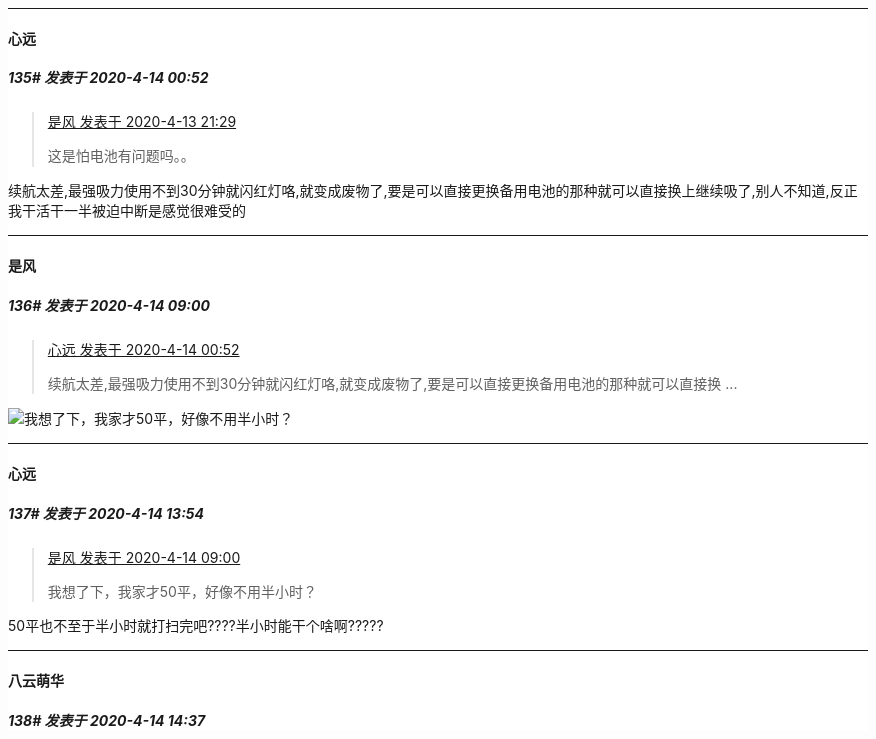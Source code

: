 


*****

####  心远  
##### 135#       发表于 2020-4-14 00:52



<blockquote><a href="httphttps://bbs.saraba1st.com/2b/forum.php?mod=redirect&amp;goto=findpost&amp;pid=47069433&amp;ptid=1922732" target="_blank">是风 发表于 2020-4-13 21:29</a>

这是怕电池有问题吗。。</blockquote>
续航太差,最强吸力使用不到30分钟就闪红灯咯,就变成废物了,要是可以直接更换备用电池的那种就可以直接换上继续吸了,别人不知道,反正我干活干一半被迫中断是感觉很难受的







*****

####  是风  
##### 136#       发表于 2020-4-14 09:00



<blockquote><a href="httphttps://bbs.saraba1st.com/2b/forum.php?mod=redirect&amp;goto=findpost&amp;pid=47071350&amp;ptid=1922732" target="_blank">心远 发表于 2020-4-14 00:52</a>

续航太差,最强吸力使用不到30分钟就闪红灯咯,就变成废物了,要是可以直接更换备用电池的那种就可以直接换 ...</blockquote>
<img src="https://static.saraba1st.com/image/smiley/face2017/001.png" referrerpolicy="no-referrer">我想了下，我家才50平，好像不用半小时？







*****

####  心远  
##### 137#       发表于 2020-4-14 13:54



<blockquote><a href="httphttps://bbs.saraba1st.com/2b/forum.php?mod=redirect&amp;goto=findpost&amp;pid=47072464&amp;ptid=1922732" target="_blank">是风 发表于 2020-4-14 09:00</a>

我想了下，我家才50平，好像不用半小时？</blockquote>
50平也不至于半小时就打扫完吧????半小时能干个啥啊?????







*****

####  八云萌华  
##### 138#       发表于 2020-4-14 14:37
